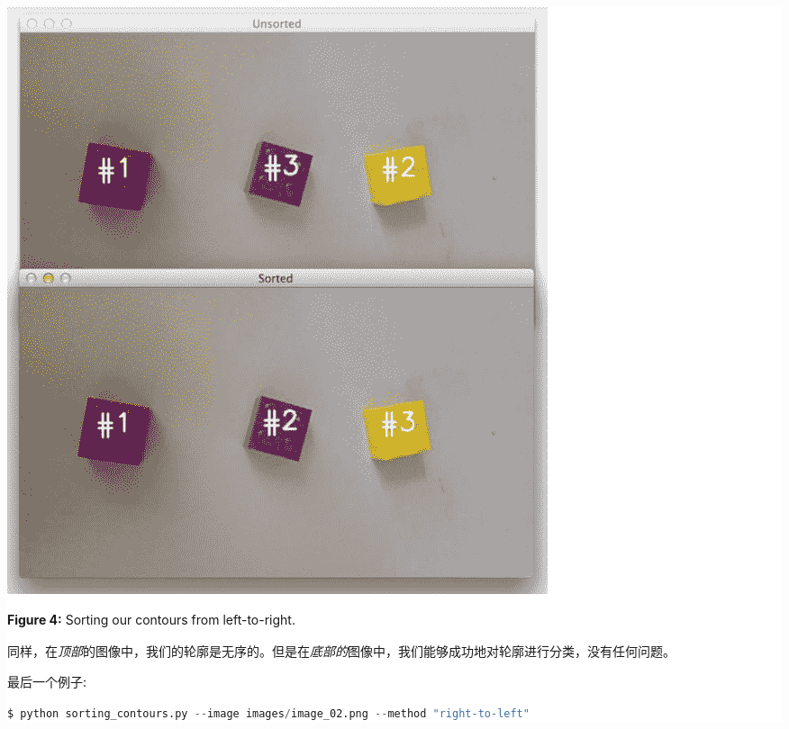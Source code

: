 [![Figure 4: Sorting our contours from left-to-right.](img/56d65a5e58322cda9968d59dcb7978bf.png)](https://pyimagesearch.com/wp-content/uploads/2015/04/sorting_contours_left_to_right.jpg)

**Figure 4:** Sorting our contours from left-to-right.

同样，在*顶部*的图像中，我们的轮廓是无序的。但是在*底部的*图像中，我们能够成功地对轮廓进行分类，没有任何问题。

最后一个例子:

```py
$ python sorting_contours.py --image images/image_02.png --method "right-to-left"

```
